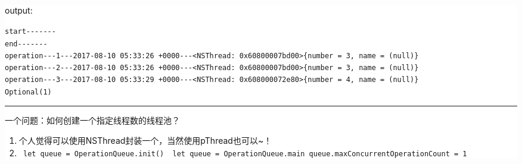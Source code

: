 output:

```
start-------
end-------
operation---1---2017-08-10 05:33:26 +0000---<NSThread: 0x60800007bd00>{number = 3, name = (null)}
operation---2---2017-08-10 05:33:26 +0000---<NSThread: 0x60800007bd00>{number = 3, name = (null)}
operation---3---2017-08-10 05:33:29 +0000---<NSThread: 0x608000072e80>{number = 4, name = (null)}
Optional(1)

```



- - - -

一个问题：如何创建一个指定线程数的线程池？
1. 个人觉得可以使用NSThread封装一个，当然使用pThread也可以~！
2. ` let queue = OperationQueue.init()  let queue = OperationQueue.main queue.maxConcurrentOperationCount = 1`
